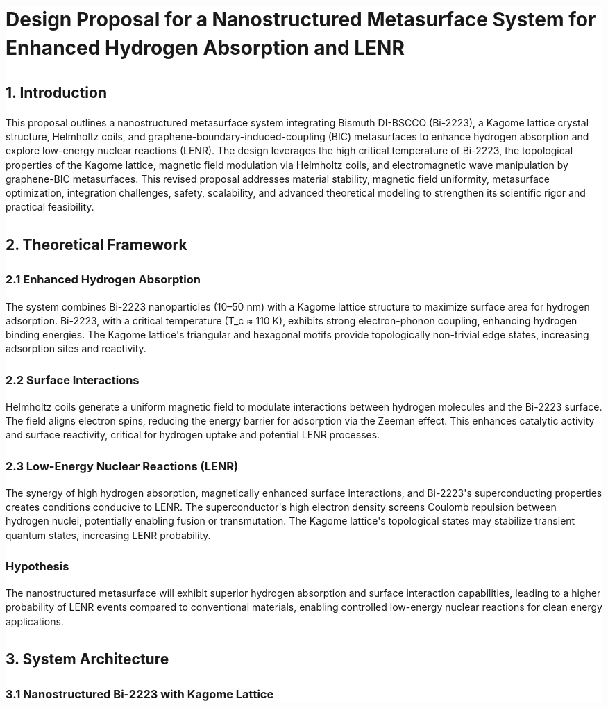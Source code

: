 # Design Proposal for a Nanostructured Metasurface System for Enhanced Hydrogen Absorption and LENR

## 1. Introduction

This proposal outlines a nanostructured metasurface system integrating Bismuth DI-BSCCO (Bi-2223), a Kagome lattice crystal structure, Helmholtz coils, and graphene-boundary-induced-coupling (BIC) metasurfaces to enhance hydrogen absorption and explore low-energy nuclear reactions (LENR). The design leverages the high critical temperature of Bi-2223, the topological properties of the Kagome lattice, magnetic field modulation via Helmholtz coils, and electromagnetic wave manipulation by graphene-BIC metasurfaces. This revised proposal addresses material stability, magnetic field uniformity, metasurface optimization, integration challenges, safety, scalability, and advanced theoretical modeling to strengthen its scientific rigor and practical feasibility.

## 2. Theoretical Framework

### 2.1 Enhanced Hydrogen Absorption

The system combines Bi-2223 nanoparticles (10–50 nm) with a Kagome lattice structure to maximize surface area for hydrogen adsorption. Bi-2223, with a critical temperature (T_c ≈ 110 K), exhibits strong electron-phonon coupling, enhancing hydrogen binding energies. The Kagome lattice's triangular and hexagonal motifs provide topologically non-trivial edge states, increasing adsorption sites and reactivity.

### 2.2 Surface Interactions

Helmholtz coils generate a uniform magnetic field to modulate interactions between hydrogen molecules and the Bi-2223 surface. The field aligns electron spins, reducing the energy barrier for adsorption via the Zeeman effect. This enhances catalytic activity and surface reactivity, critical for hydrogen uptake and potential LENR processes.

### 2.3 Low-Energy Nuclear Reactions (LENR)

The synergy of high hydrogen absorption, magnetically enhanced surface interactions, and Bi-2223's superconducting properties creates conditions conducive to LENR. The superconductor's high electron density screens Coulomb repulsion between hydrogen nuclei, potentially enabling fusion or transmutation. The Kagome lattice's topological states may stabilize transient quantum states, increasing LENR probability.

### Hypothesis

The nanostructured metasurface will exhibit superior hydrogen absorption and surface interaction capabilities, leading to a higher probability of LENR events compared to conventional materials, enabling controlled low-energy nuclear reactions for clean energy applications.

## 3. System Architecture

### 3.1 Nanostructured Bi-2223 with Kagome Lattice

